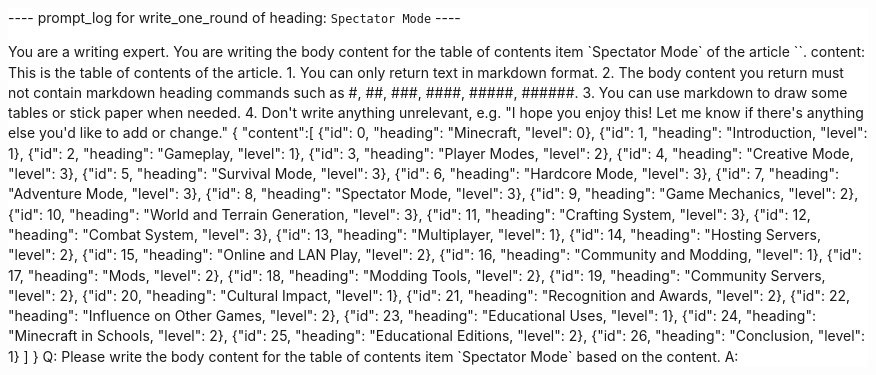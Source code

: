 
---- prompt_log for write_one_round of heading: `Spectator Mode` ----

<role>
You are a writing expert.
</role>
<rule>
You are writing the body content for the table of contents item `Spectator Mode` of the article `<Minecraft>`.
content: This is the table of contents of the article.
</rule>
<constraints>
1. You can only return text in markdown format.
2. The body content you return must not contain markdown heading commands such as #, ##, ###, ####, #####, ######.
3. You can use markdown to draw some tables or stick paper when needed.
4. Don't write anything unrelevant, e.g. "I hope you enjoy this! Let me know if there's anything else you'd like to add or change."
</constraints>
<content>
{
	"content":[
		{"id": 0, "heading": "Minecraft, "level": 0},
		{"id": 1, "heading": "Introduction, "level": 1},
		{"id": 2, "heading": "Gameplay, "level": 1},
		{"id": 3, "heading": "Player Modes, "level": 2},
		{"id": 4, "heading": "Creative Mode, "level": 3},
		{"id": 5, "heading": "Survival Mode, "level": 3},
		{"id": 6, "heading": "Hardcore Mode, "level": 3},
		{"id": 7, "heading": "Adventure Mode, "level": 3},
		{"id": 8, "heading": "Spectator Mode, "level": 3},
		{"id": 9, "heading": "Game Mechanics, "level": 2},
		{"id": 10, "heading": "World and Terrain Generation, "level": 3},
		{"id": 11, "heading": "Crafting System, "level": 3},
		{"id": 12, "heading": "Combat System, "level": 3},
		{"id": 13, "heading": "Multiplayer, "level": 1},
		{"id": 14, "heading": "Hosting Servers, "level": 2},
		{"id": 15, "heading": "Online and LAN Play, "level": 2},
		{"id": 16, "heading": "Community and Modding, "level": 1},
		{"id": 17, "heading": "Mods, "level": 2},
		{"id": 18, "heading": "Modding Tools, "level": 2},
		{"id": 19, "heading": "Community Servers, "level": 2},
		{"id": 20, "heading": "Cultural Impact, "level": 1},
		{"id": 21, "heading": "Recognition and Awards, "level": 2},
		{"id": 22, "heading": "Influence on Other Games, "level": 2},
		{"id": 23, "heading": "Educational Uses, "level": 1},
		{"id": 24, "heading": "Minecraft in Schools, "level": 2},
		{"id": 25, "heading": "Educational Editions, "level": 2},
		{"id": 26, "heading": "Conclusion, "level": 1}
	]
}
</content>
<task>
Q: Please write the body content for the table of contents item `Spectator Mode` based on the content.
A:
